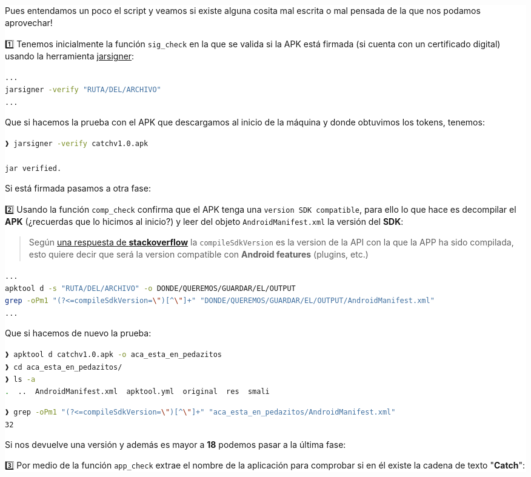 Pues entendamos un poco el script y veamos si existe alguna cosita mal escrita o mal pensada de la que nos podamos aprovechar!

1️⃣ Tenemos inicialmente la función `sig_check` en la que se valida si la APK está firmada (si cuenta con un certificado digital) usando la herramienta [jarsigner](https://www.theserverside.com/blog/Coffee-Talk-Java-News-Stories-and-Opinions/jarsigner-digitially-sign-JARs-Java-keytool-certificates):

```bash
...
jarsigner -verify "RUTA/DEL/ARCHIVO"
...
```

Que si hacemos la prueba con el APK que descargamos al inicio de la máquina y donde obtuvimos los tokens, tenemos:

```bash
❱ jarsigner -verify catchv1.0.apk

jar verified.
```

Si está firmada pasamos a otra fase:

2️⃣ Usando la función `comp_check` confirma que el APK tenga una `version SDK compatible`, para ello lo que hace es decompilar el **APK** (¿recuerdas que lo hicimos al inicio?) y leer del objeto `AndroidManifest.xml` la versión del **SDK**:

> Según [una respuesta de **stackoverflow**](https://stackoverflow.com/questions/26694108/what-is-the-difference-between-compilesdkversion-and-targetsdkversion#answer-26694276) la `compileSdkVersion` es la version de la API con la que la APP ha sido compilada, esto quiere decir que será la version compatible con **Android features** (plugins, etc.)

```bash
...
apktool d -s "RUTA/DEL/ARCHIVO" -o DONDE/QUEREMOS/GUARDAR/EL/OUTPUT
grep -oPm1 "(?<=compileSdkVersion=\")[^\"]+" "DONDE/QUEREMOS/GUARDAR/EL/OUTPUT/AndroidManifest.xml"
...
```

Que si hacemos de nuevo la prueba:

```bash
❱ apktool d catchv1.0.apk -o aca_esta_en_pedazitos
❱ cd aca_esta_en_pedazitos/
❱ ls -a
.  ..  AndroidManifest.xml  apktool.yml  original  res  smali
```

```bash
❱ grep -oPm1 "(?<=compileSdkVersion=\")[^\"]+" "aca_esta_en_pedazitos/AndroidManifest.xml"
32
```

Si nos devuelve una versión y además es mayor a **18** podemos pasar a la última fase:

3️⃣ Por medio de la función `app_check` extrae el nombre de la aplicación para comprobar si en él existe la cadena de texto "**Catch**":
